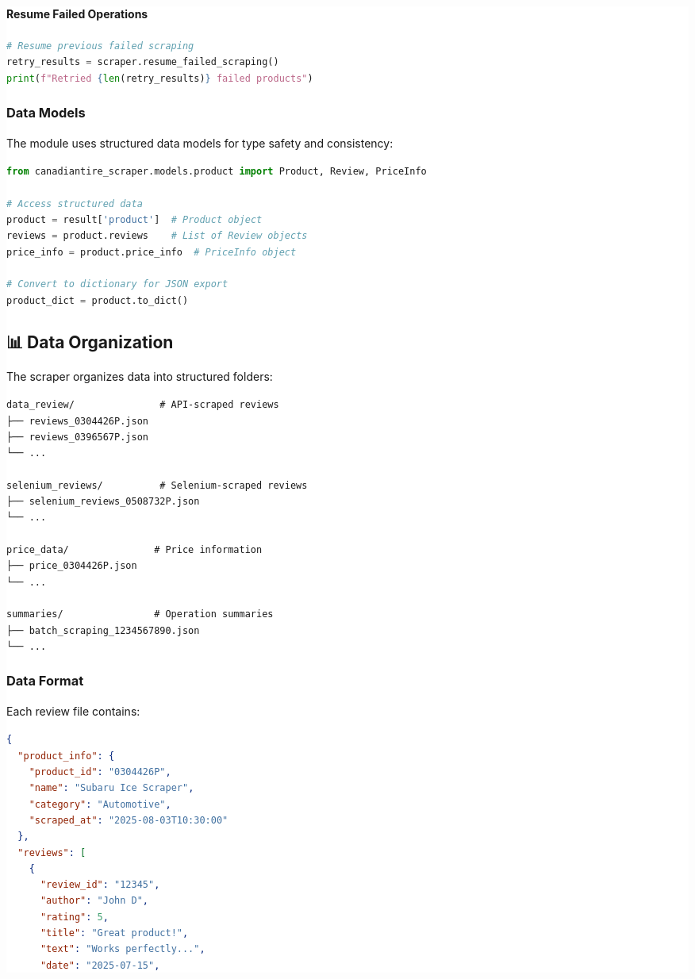 #### Resume Failed Operations

```python
# Resume previous failed scraping
retry_results = scraper.resume_failed_scraping()
print(f"Retried {len(retry_results)} failed products")
```

### Data Models

The module uses structured data models for type safety and consistency:

```python
from canadiantire_scraper.models.product import Product, Review, PriceInfo

# Access structured data
product = result['product']  # Product object
reviews = product.reviews    # List of Review objects
price_info = product.price_info  # PriceInfo object

# Convert to dictionary for JSON export
product_dict = product.to_dict()
```

## 📊 Data Organization

The scraper organizes data into structured folders:

```
data_review/               # API-scraped reviews
├── reviews_0304426P.json
├── reviews_0396567P.json
└── ...

selenium_reviews/          # Selenium-scraped reviews
├── selenium_reviews_0508732P.json
└── ...

price_data/               # Price information
├── price_0304426P.json
└── ...

summaries/                # Operation summaries
├── batch_scraping_1234567890.json
└── ...
```

### Data Format

Each review file contains:

```json
{
  "product_info": {
    "product_id": "0304426P",
    "name": "Subaru Ice Scraper",
    "category": "Automotive",
    "scraped_at": "2025-08-03T10:30:00"
  },
  "reviews": [
    {
      "review_id": "12345",
      "author": "John D",
      "rating": 5,
      "title": "Great product!",
      "text": "Works perfectly...",
      "date": "2025-07-15",
```